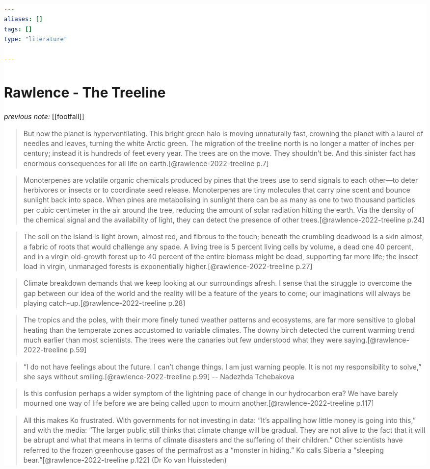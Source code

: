 ```yaml
---
aliases: []
tags: []
type: "literature"

---
```


#  Rawlence - The Treeline

_previous note:_ [[footfall]]

> But now the planet is hyperventilating. This bright green halo is moving unnaturally fast, crowning the planet with a laurel of needles and leaves, turning the white Arctic green. The migration of the treeline north is no longer a matter of inches per century; instead it is hundreds of feet every year. The trees are on the move. They shouldn’t be. And this sinister fact has enormous consequences for all life on earth.[@rawlence-2022-treeline p.7]

> Monoterpenes are volatile organic chemicals produced by pines that the trees use to send signals to each other—to deter herbivores or insects or to coordinate seed release. Monoterpenes are tiny molecules that carry pine scent and bounce sunlight back into space. When pines are metabolising in sunlight there can be as many as one to two thousand particles per cubic centimeter in the air around the tree, reducing the amount of solar radiation hitting the earth. Via the density of the chemical signal and the availability of light, they can detect the presence of other trees.[@rawlence-2022-treeline p.24]

> The soil on the island is light brown, almost red, and fibrous to the touch; beneath the crumbling deadwood is a skin almost, a fabric of roots that would challenge any spade. A living tree is 5 percent living cells by volume, a dead one 40 percent, and in a virgin old-growth forest up to 40 percent of the entire biomass might be dead, supporting far more life; the insect load in virgin, unmanaged forests is exponentially higher.[@rawlence-2022-treeline p.27]

> Climate breakdown demands that we keep looking at our surroundings afresh. I sense that the struggle to overcome the gap between our idea of the world and the reality will be a feature of the years to come; our imaginations will always be playing catch-up.[@rawlence-2022-treeline p.28]

> The tropics and the poles, with their more finely tuned weather patterns and ecosystems, are far more sensitive to global heating than the temperate zones accustomed to variable climates. The downy birch detected the current warming trend much earlier than most scientists. The trees were the canaries but few understood what they were saying.[@rawlence-2022-treeline p.59]

> “I do not have feelings about the future. I can’t change things. I am just warning people. It is not my responsibility to solve,” she says without smiling.[@rawlence-2022-treeline p.99] -- Nadezhda Tchebakova

> Is this confusion perhaps a wider symptom of the lightning pace of change in our hydrocarbon era? We have barely mourned one way of life before we are being called upon to mourn another.[@rawlence-2022-treeline p.117]

> All this makes Ko frustrated. With governments for not investing in data: “It’s appalling how little money is going into this,” and with the media: “The larger public still thinks that climate change will be gradual. They are not alive to the fact that it will be abrupt and what that means in terms of climate disasters and the suffering of their children.” Other scientists have referred to the frozen greenhouse gases of the permafrost as a “monster in hiding.” Ko calls Siberia a “sleeping bear.”[@rawlence-2022-treeline p.122] (Dr Ko van Huissteden)
